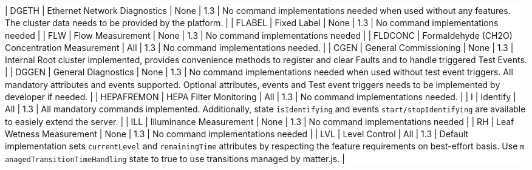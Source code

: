 | DGETH      | Ethernet Network Diagnostics                                      | None     | 1.3            | No command implementations needed when used without any features. The cluster data needs to be provided by the platform.                                                                                                                                                                                                                                                                                                          |
| FLABEL     | Fixed Label                                                       | None     | 1.3            | No command implementations needed                                                                                                                                                                                                                                                                                                                                                                                                 |
| FLW        | Flow Measurement                                                  | None     | 1.3            | No command implementations needed                                                                                                                                                                                                                                                                                                                                                                                                 |
| FLDCONC    | Formaldehyde (CH2O) Concentration Measurement                     | All      | 1.3            | No command implementations needed.                                                                                                                                                                                                                                                                                                                                                                                                |
| CGEN       | General Commissioning                                             | None     | 1.3            | Internal Root cluster implemented, provides convenience methods to register and clear Faults and to handle triggered Test Events.                                                                                                                                                                                                                                                                                                 |
| DGGEN      | General Diagnostics                                               | None     | 1.3            | No command implementations needed when used without test event triggers. All mandatory attributes and events supported. Optional attributes, events and Test event triggers needs to be implemented by developer if needed.                                                                                                                                                                                                       |
| HEPAFREMON | HEPA Filter Monitoring                                            | All      | 1.3            | No command implementations needed.                                                                                                                                                                                                                                                                                                                                                                                                |
| I          | Identify                                                          | All      | 1.3            | All mandatory commands implemented. Additionally, state `isIdentifying` and events `start/stopIdentifying` are available to easiely extend the server.                                                                                                                                                                                                                                                                            |
| ILL        | Illuminance Measurement                                           | None     | 1.3            | No command implementations needed                                                                                                                                                                                                                                                                                                                                                                                                 |
| RH         | Leaf Wetness Measurement                                          | None     | 1.3            | No command implementations needed                                                                                                                                                                                                                                                                                                                                                                                                 |
| LVL        | Level Control                                                     | All      | 1.3            | Default implementation sets `currentLevel` and `remainingTime` attributes by respecting the feature requirements on best-effort basis. Use `managedTransitionTimeHandling` state to true to use transitions managed by matter.js.                                                                                                                                                                                                 |
